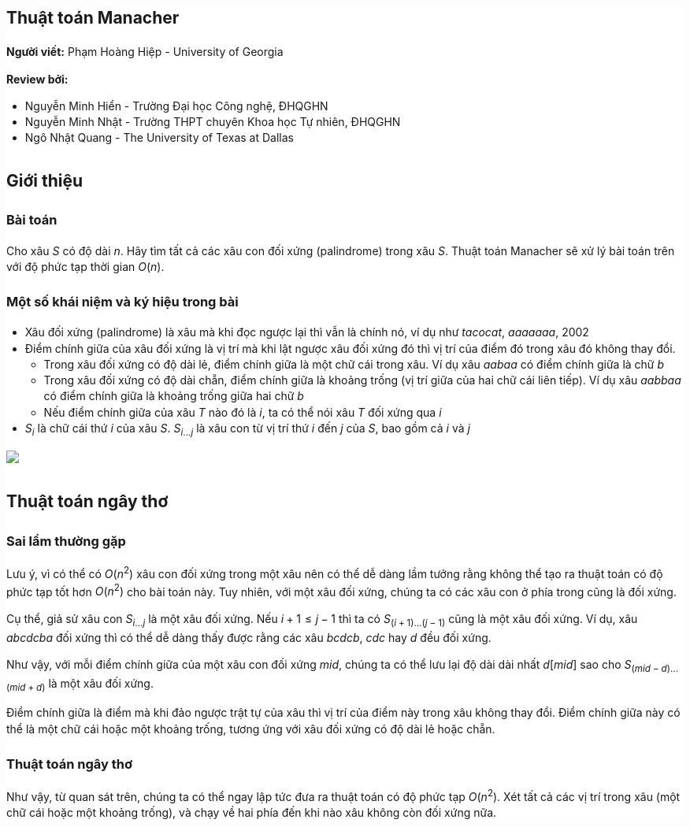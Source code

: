 ## Thuật toán Manacher

**Người viết:** Phạm Hoàng Hiệp - University of Georgia

**Review bởi:**
- Nguyễn Minh Hiển - Trường Đại học Công nghệ, ĐHQGHN
- Nguyễn Minh Nhật - Trường THPT chuyên Khoa học Tự nhiên, ĐHQGHN
- Ngô Nhật Quang - The University of Texas at Dallas



## Giới thiệu

### Bài toán 
Cho xâu $S$ có độ dài $n$. Hãy tìm tất cả các xâu con đối xứng (palindrome) trong xâu $S$. 
Thuật toán Manacher sẽ xử lý bài toán trên với độ phức tạp thời gian $O(n)$.

### Một số khái niệm và ký hiệu trong bài
- Xâu đối xứng (palindrome) là xâu mà khi đọc ngược lại thì vẫn là chính nó, ví dụ như $tacocat$, $aaaaaaa$, $2002$ 
- Điểm chính giữa của xâu đối xứng là vị trí mà khi lật ngược xâu đối xứng đó thì vị trí của điểm đó trong xâu đó không thay đổi. 
    - Trong xâu đối xứng có độ dài lẻ, điểm chính giữa là một chữ cái trong xâu. Ví dụ xâu $aabaa$ có điểm chính giữa là chữ $b$
    - Trong xâu đối xứng có độ dài chẵn, điểm chính giữa là khoảng trống (vị trí giữa của hai chữ cái liên tiếp). Ví dụ xâu $aabbaa$ có điểm chính giữa là khoảng trống giữa hai chữ $b$
    - Nếu điểm chính giữa của xâu $T$ nào đó là $i$, ta có thể nói xâu $T$ đối xứng qua $i$
- $S_i$ là chữ cái thứ $i$ của xâu $S$. $S_{i...j}$ là xâu con từ vị trí thứ $i$ đến $j$ của $S$, bao gồm cả $i$ và $j$

![](https://i.imgur.com/bSE3TvQ.jpg)

## Thuật toán ngây thơ
### Sai lầm thường gặp
Lưu ý, vì có thể có $O(n^2)$ xâu con đối xứng trong một xâu nên có thể dễ dàng lầm tưởng rằng không thể tạo ra thuật toán có độ phức tạp tốt hơn $O(n^2)$ cho bài toán này. Tuy nhiên, với một xâu đối xứng, chúng ta có các xâu con ở phía trong cũng là đối xứng.

Cụ thể, giả sử xâu con $S_{i...j}$ là một xâu đối xứng. Nếu $i+1 \leq j-1$ thì ta có $S_{(i+1)...(j-1)}$ cũng là một xâu đối xứng. Ví dụ, xâu $abcdcba$ đối xứng thì có thể dễ dàng thấy được rằng các xâu $bcdcb$, $cdc$ hay $d$ đều đối xứng.

Như vậy, với mỗi điểm chính giữa của một xâu con đối xứng $mid$, chúng ta có thể lưu lại độ dài dài nhất $d[mid]$ sao cho $S_{(mid-d)...(mid+d)}$ là một xâu đối xứng. 

Điểm chính giữa là điểm mà khi đảo ngược trật tự của xâu thì vị trí của điểm này trong xâu không thay đổi. Điểm chính giữa này có thể là một chữ cái hoặc một khoảng trống, tương ứng với xâu đối xứng có độ dài lẻ hoặc chẵn. 

### Thuật toán ngây thơ
Như vậy, từ quan sát trên, chúng ta có thể ngay lập tức đưa ra thuật toán có độ phức tạp $O(n^2)$. Xét tất cả các vị trí trong xâu (một chữ cái hoặc một khoảng trống), và chạy về hai phía đến khi nào xâu không còn đối xứng nữa.
